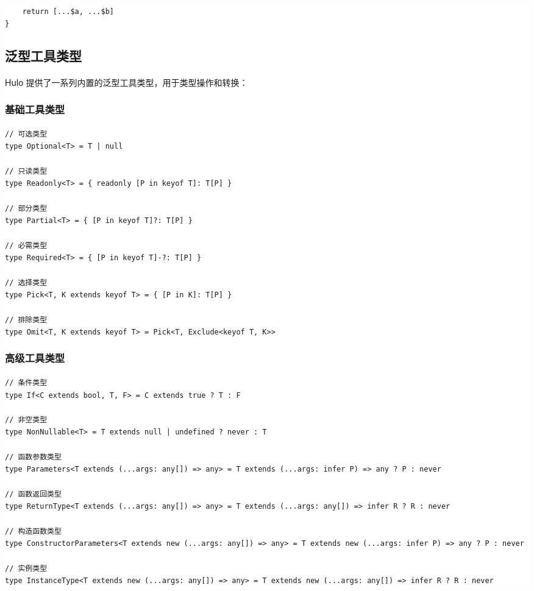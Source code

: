 ```hulo
    return [...$a, ...$b]
}
```

## 泛型工具类型

Hulo 提供了一系列内置的泛型工具类型，用于类型操作和转换：

### 基础工具类型
```hulo
// 可选类型
type Optional<T> = T | null

// 只读类型
type Readonly<T> = { readonly [P in keyof T]: T[P] }

// 部分类型
type Partial<T> = { [P in keyof T]?: T[P] }

// 必需类型
type Required<T> = { [P in keyof T]-?: T[P] }

// 选择类型
type Pick<T, K extends keyof T> = { [P in K]: T[P] }

// 排除类型
type Omit<T, K extends keyof T> = Pick<T, Exclude<keyof T, K>>
```

### 高级工具类型
```hulo
// 条件类型
type If<C extends bool, T, F> = C extends true ? T : F

// 非空类型
type NonNullable<T> = T extends null | undefined ? never : T

// 函数参数类型
type Parameters<T extends (...args: any[]) => any> = T extends (...args: infer P) => any ? P : never

// 函数返回类型
type ReturnType<T extends (...args: any[]) => any> = T extends (...args: any[]) => infer R ? R : never

// 构造函数类型
type ConstructorParameters<T extends new (...args: any[]) => any> = T extends new (...args: infer P) => any ? P : never

// 实例类型
type InstanceType<T extends new (...args: any[]) => any> = T extends new (...args: any[]) => infer R ? R : never
```
